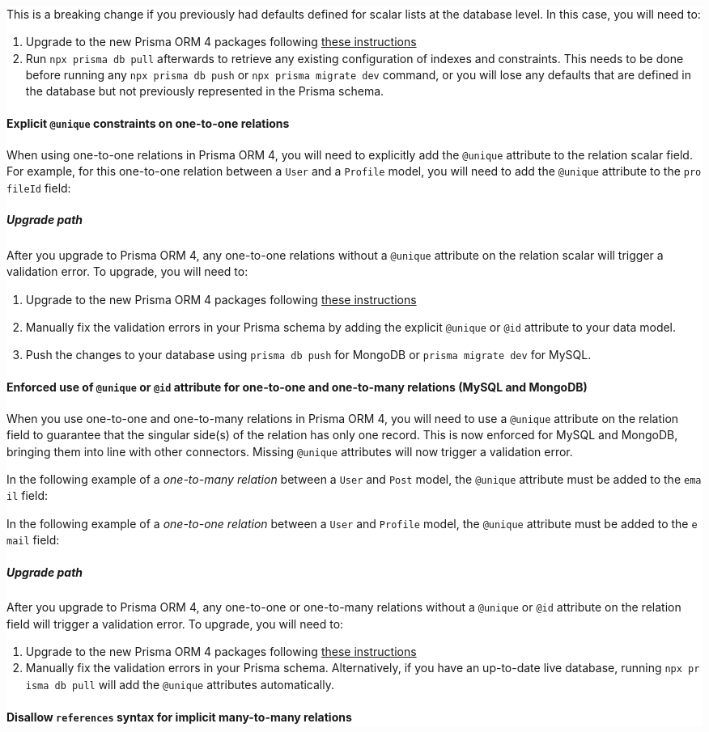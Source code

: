 This is a breaking change if you previously had defaults defined for scalar lists at the database level. In this case, you will need to:

1. Upgrade to the new Prisma ORM 4 packages following [these instructions](#upgrade-the-prisma-and-prismaclient-packages-to-version-4)
1. Run `npx prisma db pull` afterwards to retrieve any existing configuration of indexes and constraints. This needs to be done before running any `npx prisma db push` or `npx prisma migrate dev` command, or you will lose any defaults that are defined in the database but not previously represented in the Prisma schema.

#### Explicit `@unique` constraints on one-to-one relations

When using one-to-one relations in Prisma ORM 4, you will need to explicitly add the `@unique` attribute to the relation scalar field. For example, for this one-to-one relation between a `User` and a `Profile` model, you will need to add the `@unique` attribute to the `profileId` field:

##### Upgrade path

After you upgrade to Prisma ORM 4, any one-to-one relations without a `@unique` attribute on the relation scalar will trigger a validation error. To upgrade, you will need to:

1. Upgrade to the new Prisma ORM 4 packages following [these instructions](#upgrade-the-prisma-and-prismaclient-packages-to-version-4)

1. Manually fix the validation errors in your Prisma schema by adding the explicit `@unique` or `@id` attribute to your data model.
1. Push the changes to your database using `prisma db push` for MongoDB or `prisma migrate dev` for MySQL.

#### Enforced use of `@unique` or `@id` attribute for one-to-one and one-to-many relations (MySQL and MongoDB)

When you use one-to-one and one-to-many relations in Prisma ORM 4, you will need to use a `@unique` attribute on the relation field to guarantee that the singular side(s) of the relation has only one record. This is now enforced for MySQL and MongoDB, bringing them into line with other connectors. Missing `@unique` attributes will now trigger a validation error.

In the following example of a _one-to-many relation_ between a `User` and `Post` model, the `@unique` attribute must be added to the `email` field:

In the following example of a _one-to-one relation_ between a `User` and `Profile` model, the `@unique` attribute must be added to the `email` field:

##### Upgrade path

After you upgrade to Prisma ORM 4, any one-to-one or one-to-many relations without a `@unique` or `@id` attribute on the relation field will trigger a validation error. To upgrade, you will need to:

1. Upgrade to the new Prisma ORM 4 packages following [these instructions](#upgrade-the-prisma-and-prismaclient-packages-to-version-4)
1. Manually fix the validation errors in your Prisma schema. Alternatively, if you have an up-to-date live database, running `npx prisma db pull` will add the `@unique` attributes automatically.

#### Disallow `references` syntax for implicit many-to-many relations

